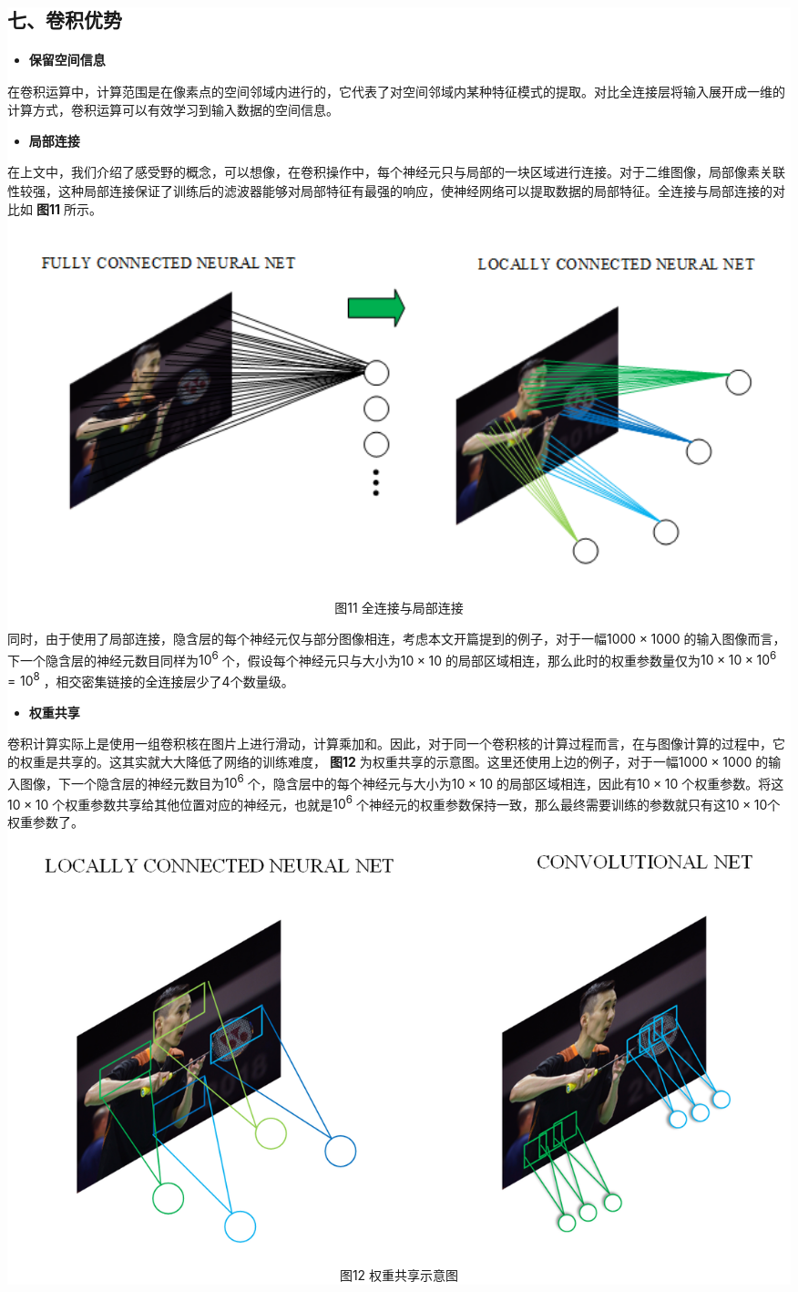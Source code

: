 ## 七、卷积优势

- **保留空间信息**

在卷积运算中，计算范围是在像素点的空间邻域内进行的，它代表了对空间邻域内某种特征模式的提取。对比全连接层将输入展开成一维的计算方式，卷积运算可以有效学习到输入数据的空间信息。

- **局部连接**

在上文中，我们介绍了感受野的概念，可以想像，在卷积操作中，每个神经元只与局部的一块区域进行连接。对于二维图像，局部像素关联性较强，这种局部连接保证了训练后的滤波器能够对局部特征有最强的响应，使神经网络可以提取数据的局部特征。全连接与局部连接的对比如 **图11** 所示。

<center><img src="../../../images/CNN/convolution_operator/Local_Connection.png" width = "800"></center>
<center><br>图11 全连接与局部连接 </br></center>

同时，由于使用了局部连接，隐含层的每个神经元仅与部分图像相连，考虑本文开篇提到的例子，对于一幅$1000\times 1000$ 的输入图像而言，下一个隐含层的神经元数目同样为$10^6$ 个，假设每个神经元只与大小为$10\times 10$ 的局部区域相连，那么此时的权重参数量仅为$10\times 10\times 10^6=10^{8}$ ，相交密集链接的全连接层少了4个数量级。

- **权重共享**

卷积计算实际上是使用一组卷积核在图片上进行滑动，计算乘加和。因此，对于同一个卷积核的计算过程而言，在与图像计算的过程中，它的权重是共享的。这其实就大大降低了网络的训练难度， **图12** 为权重共享的示意图。这里还使用上边的例子，对于一幅$1000\times 1000$ 的输入图像，下一个隐含层的神经元数目为$10^6$ 个，隐含层中的每个神经元与大小为$10\times 10$ 的局部区域相连，因此有$10\times 10$ 个权重参数。将这$10\times 10$ 个权重参数共享给其他位置对应的神经元，也就是$10^6$ 个神经元的权重参数保持一致，那么最终需要训练的参数就只有这$10\times 10$个权重参数了。

<center><img src="../../../images/CNN/convolution_operator/Weight_Shared.png" width = "800"></center>
<center><br>图12 权重共享示意图 </br></center>
